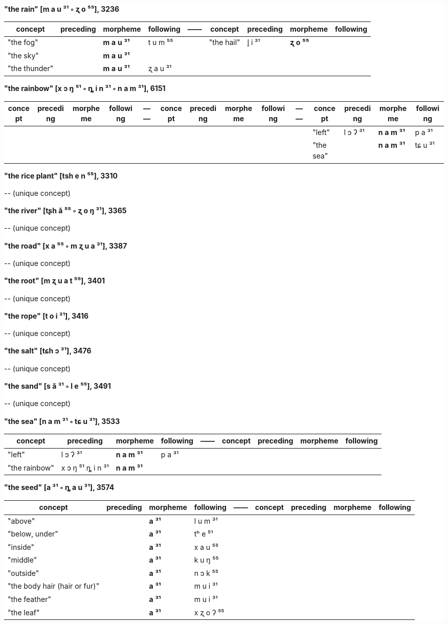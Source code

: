 **"the rain" [m a u ³¹ ◦ ʐ o ⁵⁵], 3236**

| concept | preceding | morpheme | following |  **——** | concept | preceding | morpheme | following | 
| --- | --- | --- | --- | ---| --- | --- | --- | --- | 
| "the fog" |  | **m a u ³¹** | t u m ⁵⁵ | | "the hail" | l̥ i ³¹ | **ʐ o ⁵⁵** |  | 
| "the sky" |  | **m a u ³¹** |  | | | | | | 
| "the thunder" |  | **m a u ³¹** | ʐ a u ³¹ | | | | | | 

**"the rainbow" [x ɔ ŋ ⁵¹ ◦ ȵ i n ³¹ ◦ n a m ³¹], 6151**

| concept | preceding | morpheme | following |  **——** | concept | preceding | morpheme | following |  **——** | concept | preceding | morpheme | following | 
| --- | --- | --- | --- | ---| --- | --- | --- | --- | ---| --- | --- | --- | --- | 
| | | | | | | | | | | "left" | l ɔ ʔ ³¹ | **n a m ³¹** | p a ³¹ | 
| | | | | | | | | | | "the sea" |  | **n a m ³¹** | tɕ u ³¹ | 

**"the rice plant" [tsh e n ⁵⁵], 3310**

 -- (unique concept) 

**"the river" [tʂh ă ⁵⁵ ◦ ʐ o ŋ ³¹], 3365**

 -- (unique concept) 

**"the road" [x a ⁵⁵ ◦ m ʐ u a ³¹], 3387**

 -- (unique concept) 

**"the root" [m ʐ u a t ⁵⁵], 3401**

 -- (unique concept) 

**"the rope" [t o i ³¹], 3416**

 -- (unique concept) 

**"the salt" [tɕh ɔ ³¹], 3476**

 -- (unique concept) 

**"the sand" [s ă ³¹ ◦ l e ⁵⁵], 3491**

 -- (unique concept) 

**"the sea" [n a m ³¹ ◦ tɕ u ³¹], 3533**

| concept | preceding | morpheme | following |  **——** | concept | preceding | morpheme | following | 
| --- | --- | --- | --- | ---| --- | --- | --- | --- | 
| "left" | l ɔ ʔ ³¹ | **n a m ³¹** | p a ³¹ | | | | | | 
| "the rainbow" | x ɔ ŋ ⁵¹ ȵ i n ³¹ | **n a m ³¹** |  | | | | | | 

**"the seed" [a ³¹ ◦ ȵ a u ³¹], 3574**

| concept | preceding | morpheme | following |  **——** | concept | preceding | morpheme | following | 
| --- | --- | --- | --- | ---| --- | --- | --- | --- | 
| "above" |  | **a ³¹** | l u m ³¹ | | | | | | 
| "below, under" |  | **a ³¹** | tʰ e ⁵¹ | | | | | | 
| "inside" |  | **a ³¹** | x a u ⁵⁵ | | | | | | 
| "middle" |  | **a ³¹** | k u ŋ ⁵⁵ | | | | | | 
| "outside" |  | **a ³¹** | n ɔ k ⁵⁵ | | | | | | 
| "the body hair (hair or fur)" |  | **a ³¹** | m u i ³¹ | | | | | | 
| "the feather" |  | **a ³¹** | m u i ³¹ | | | | | | 
| "the leaf" |  | **a ³¹** | x ʐ o ʔ ⁵⁵ | | | | | | 
